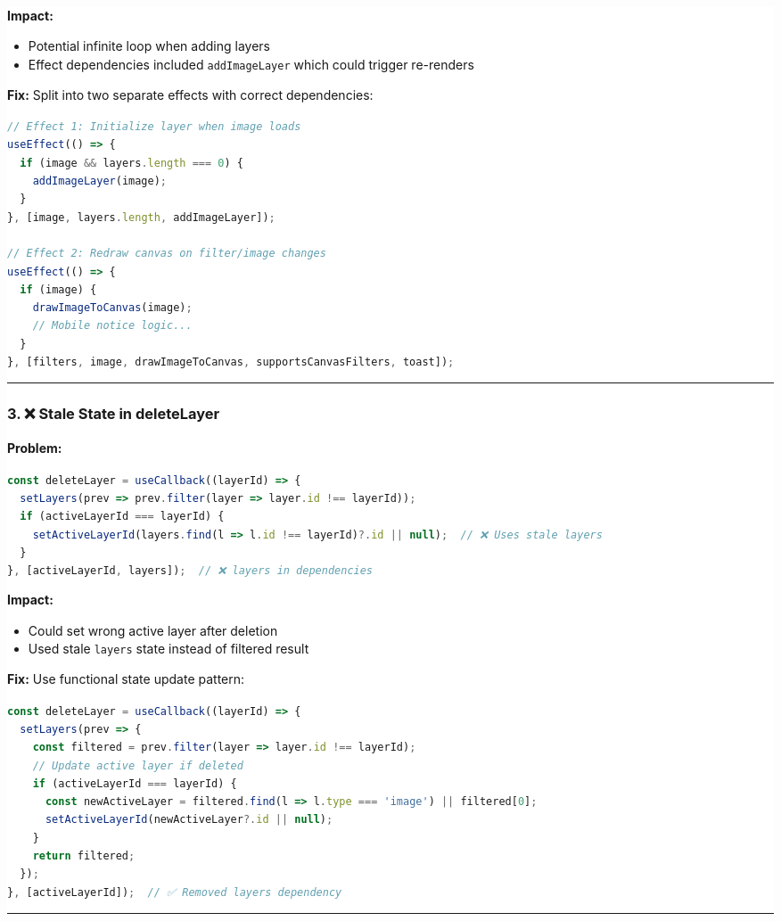 **Impact:**
- Potential infinite loop when adding layers
- Effect dependencies included `addImageLayer` which could trigger re-renders

**Fix:**
Split into two separate effects with correct dependencies:
```javascript
// Effect 1: Initialize layer when image loads
useEffect(() => {
  if (image && layers.length === 0) {
    addImageLayer(image);
  }
}, [image, layers.length, addImageLayer]);

// Effect 2: Redraw canvas on filter/image changes
useEffect(() => {
  if (image) {
    drawImageToCanvas(image);
    // Mobile notice logic...
  }
}, [filters, image, drawImageToCanvas, supportsCanvasFilters, toast]);
```

---

### 3. ❌ **Stale State in deleteLayer**
**Problem:**
```javascript
const deleteLayer = useCallback((layerId) => {
  setLayers(prev => prev.filter(layer => layer.id !== layerId));
  if (activeLayerId === layerId) {
    setActiveLayerId(layers.find(l => l.id !== layerId)?.id || null);  // ❌ Uses stale layers
  }
}, [activeLayerId, layers]);  // ❌ layers in dependencies
```

**Impact:**
- Could set wrong active layer after deletion
- Used stale `layers` state instead of filtered result

**Fix:**
Use functional state update pattern:
```javascript
const deleteLayer = useCallback((layerId) => {
  setLayers(prev => {
    const filtered = prev.filter(layer => layer.id !== layerId);
    // Update active layer if deleted
    if (activeLayerId === layerId) {
      const newActiveLayer = filtered.find(l => l.type === 'image') || filtered[0];
      setActiveLayerId(newActiveLayer?.id || null);
    }
    return filtered;
  });
}, [activeLayerId]);  // ✅ Removed layers dependency
```

---